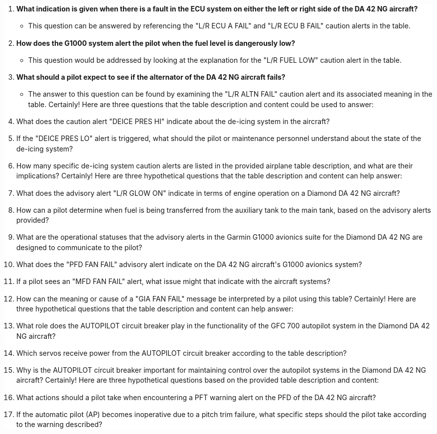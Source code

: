 1. **What indication is given when there is a fault in the ECU system on either the left or right side of the DA 42 NG aircraft?**
   - This question can be answered by referencing the "L/R ECU A FAIL" and "L/R ECU B FAIL" caution alerts in the table.

2. **How does the G1000 system alert the pilot when the fuel level is dangerously low?**
   - This question would be addressed by looking at the explanation for the "L/R FUEL LOW" caution alert in the table.

3. **What should a pilot expect to see if the alternator of the DA 42 NG aircraft fails?**
   - The answer to this question can be found by examining the "L/R ALTN FAIL" caution alert and its associated meaning in the table.
Certainly! Here are three questions that the table description and content could be used to answer:

1. What does the caution alert "DEICE PRES HI" indicate about the de-icing system in the aircraft?
2. If the "DEICE PRES LO" alert is triggered, what should the pilot or maintenance personnel understand about the state of the de-icing system?
3. How many specific de-icing system caution alerts are listed in the provided airplane table description, and what are their implications?
Certainly! Here are three hypothetical questions that the table description and content can help answer:

1. What does the advisory alert "L/R GLOW ON" indicate in terms of engine operation on a Diamond DA 42 NG aircraft?
   
2. How can a pilot determine when fuel is being transferred from the auxiliary tank to the main tank, based on the advisory alerts provided?

3. What are the operational statuses that the advisory alerts in the Garmin G1000 avionics suite for the Diamond DA 42 NG are designed to communicate to the pilot?
1. What does the "PFD FAN FAIL" advisory alert indicate on the DA 42 NG aircraft's G1000 avionics system?
2. If a pilot sees an "MFD FAN FAIL" alert, what issue might that indicate with the aircraft systems?
3. How can the meaning or cause of a "GIA FAN FAIL" message be interpreted by a pilot using this table?
Certainly! Here are three hypothetical questions that the table description and content can help answer:

1. What role does the AUTOPILOT circuit breaker play in the functionality of the GFC 700 autopilot system in the Diamond DA 42 NG aircraft?

2. Which servos receive power from the AUTOPILOT circuit breaker according to the table description?

3. Why is the AUTOPILOT circuit breaker important for maintaining control over the autopilot systems in the Diamond DA 42 NG aircraft?
Certainly! Here are three hypothetical questions based on the provided table description and content:

1. What actions should a pilot take when encountering a PFT warning alert on the PFD of the DA 42 NG aircraft?
   
2. If the automatic pilot (AP) becomes inoperative due to a pitch trim failure, what specific steps should the pilot take according to the warning described?
